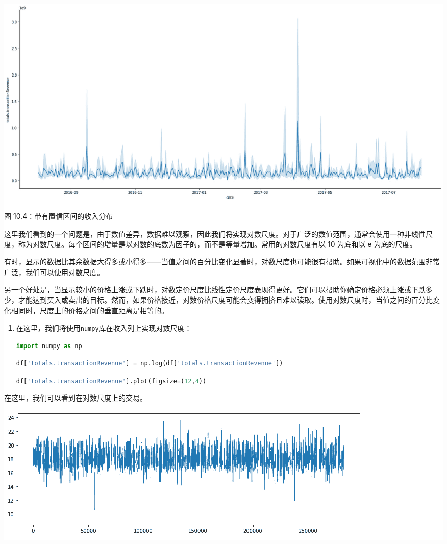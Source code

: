 ![图 10.4：带有置信区间的收入分布](img/B19026_10_4.jpg)

图 10.4：带有置信区间的收入分布

这里我们看到的一个问题是，由于数值差异，数据难以观察，因此我们将实现对数尺度。对于广泛的数值范围，通常会使用一种非线性尺度，称为对数尺度。每个区间的增量是以对数的底数为因子的，而不是等量增加。常用的对数尺度有以 10 为底和以 e 为底的尺度。

有时，显示的数据比其余数据大得多或小得多——当值之间的百分比变化显著时，对数尺度也可能很有帮助。如果可视化中的数据范围非常广泛，我们可以使用对数尺度。

另一个好处是，当显示较小的价格上涨或下跌时，对数定价尺度比线性定价尺度表现得更好。它们可以帮助你确定价格必须上涨或下跌多少，才能达到买入或卖出的目标。然而，如果价格接近，对数价格尺度可能会变得拥挤且难以读取。使用对数尺度时，当值之间的百分比变化相同时，尺度上的价格之间的垂直距离是相等的。

1.  在这里，我们将使用`numpy`库在收入列上实现对数尺度：

    ```py
    import numpy as np
    ```

    ```py
    df['totals.transactionRevenue'] = np.log(df['totals.transactionRevenue'])
    ```

    ```py
    df['totals.transactionRevenue'].plot(figsize=(12,4))
    ```

在这里，我们可以看到在对数尺度上的交易。

![图 10.5：对数尺度收入](img/B19026_10_5.jpg)
